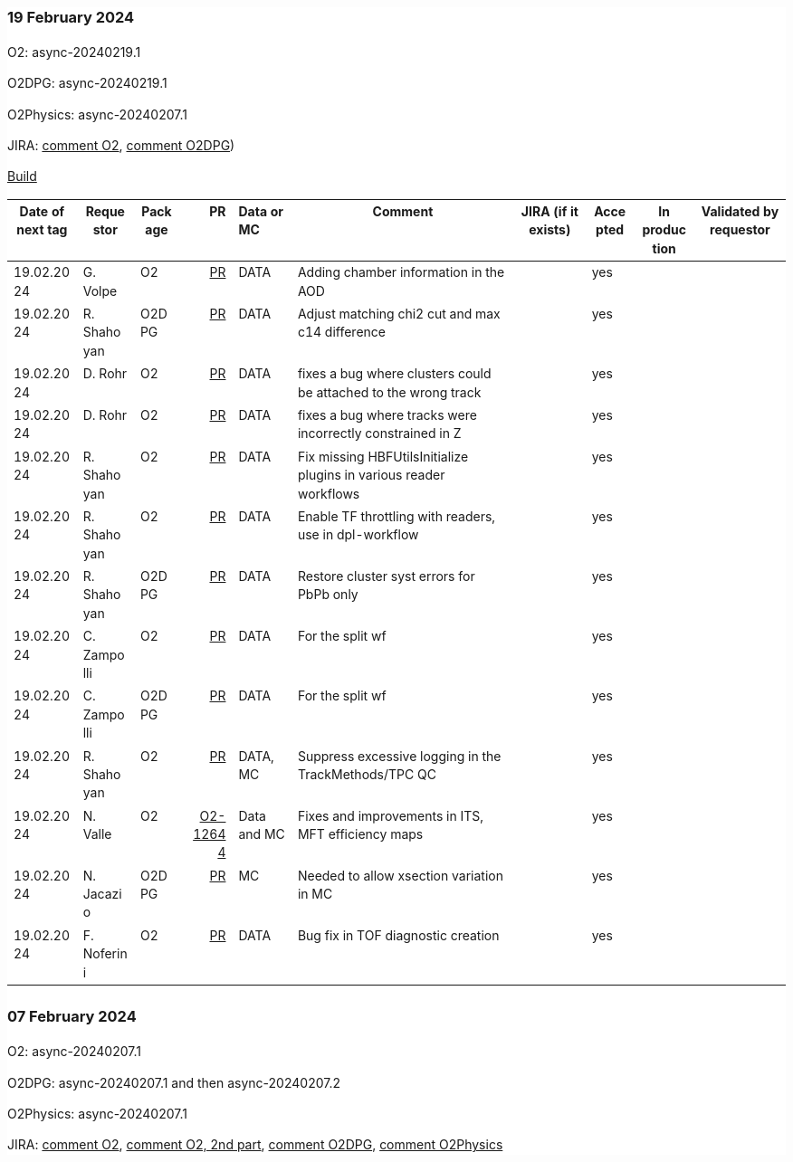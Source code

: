 
### 19 February 2024

O2: async-20240219.1

O2DPG: async-20240219.1

O2Physics: async-20240207.1

JIRA: [comment O2](https://its.cern.ch/jira/browse/O2-3970?focusedId=5753780&page=com.atlassian.jira.plugin.system.issuetabpanels:comment-tabpanel#comment-5753780), [comment O2DPG](https://its.cern.ch/jira/browse/O2-3970?focusedId=5754029&page=com.atlassian.jira.plugin.system.issuetabpanels:comment-tabpanel#comment-5754029))

[Build](https://alijenkins.cern.ch/job/Build%20async%20reco%20O2%20for%20CPU+GPU/111/)

| Date of next tag | Requestor | Package | PR | Data or MC | Comment | JIRA (if it exists) | Accepted | In production | Validated by requestor |
| ---------------- | ------------ | ------- | --------------------------------------------------------:|:--------------------------------------------- | ------------------- | ---------------- | ------------- |-------------| ------------------|
| 19.02.2024 | G. Volpe | O2 | [PR](https://github.com/AliceO2Group/O2/pull/12725) | DATA |  Adding chamber information in the AOD |  | yes | |  |
| 19.02.2024 | R. Shahoyan | O2DPG | [PR](https://github.com/AliceO2Group/O2DPG/pull/1470) | DATA |  Adjust matching chi2 cut and max c14 difference|  | yes | |  |
| 19.02.2024 | D. Rohr | O2 | [PR](https://github.com/AliceO2Group/AliceO2/pull/12718) | DATA | fixes a bug where clusters could be attached to the wrong track | | yes | |
| 19.02.2024 | D. Rohr | O2 | [PR](https://github.com/AliceO2Group/AliceO2/pull/12717) | DATA | fixes a bug where tracks were incorrectly constrained in Z | | yes | |
| 19.02.2024 | R. Shahoyan | O2 | [PR](https://github.com/AliceO2Group/AliceO2/pull/12715) | DATA | Fix missing HBFUtilsInitialize plugins in various reader workflows |  |yes | |  |
| 19.02.2024 | R. Shahoyan | O2 | [PR](https://github.com/AliceO2Group/AliceO2/pull/12687) | DATA | Enable TF throttling with readers, use in dpl-workflow |  | yes | |  |
| 19.02.2024 | R. Shahoyan | O2DPG | [PR](https://github.com/AliceO2Group/O2DPG/pull/1455) | DATA | Restore cluster syst errors for PbPb only |  | yes | |  |
| 19.02.2024 | C. Zampolli | O2 | [PR](https://github.com/AliceO2Group/AliceO2/pull/12680) | DATA | For the split wf | | yes | |
| 19.02.2024 | C. Zampolli | O2DPG | [PR](https://github.com/AliceO2Group/O2DPG/pull/1451) | DATA | For the split wf | | yes | |
| 19.02.2024 | R. Shahoyan | O2 | [PR](https://github.com/AliceO2Group/AliceO2/pull/12681) | DATA,MC | Suppress excessive logging in the TrackMethods/TPC QC |  | yes | |  |
|  19.02.2024  | N. Valle | O2 | [O2-12644](https://github.com/AliceO2Group/AliceO2/pull/12644) | Data and MC | Fixes and improvements in ITS, MFT efficiency maps | | yes | | |
| 19.02.2024 | N. Jacazio | O2DPG | [PR](https://github.com/AliceO2Group/O2DPG/pull/1419) | MC | Needed to allow xsection variation in MC |  | yes | |  |
| 19.02.2024 | F. Noferini | O2 | [PR](https://github.com/AliceO2Group/AliceO2/pull/12672) | DATA | Bug fix in TOF diagnostic creation |  | yes | |  |



### 07 February 2024

O2: async-20240207.1

O2DPG: async-20240207.1 and then async-20240207.2

O2Physics: async-20240207.1

JIRA: [comment O2](https://its.cern.ch/jira/browse/O2-3970?focusedId=5753780&page=com.atlassian.jira.plugin.system.issuetabpanels:comment-tabpanel#comment-5753780), [comment O2, 2nd part](https://its.cern.ch/jira/browse/O2-3970?focusedId=5754024&page=com.atlassian.jira.plugin.system.issuetabpanels:comment-tabpanel#comment-5754024), [comment O2DPG](https://its.cern.ch/jira/browse/O2-3970?focusedId=5754029&page=com.atlassian.jira.plugin.system.issuetabpanels:comment-tabpanel#comment-5754029), [comment O2Physics](https://its.cern.ch/jira/browse/O2-3970?focusedId=5754030&page=com.atlassian.jira.plugin.system.issuetabpanels:comment-tabpanel#comment-5754030)
